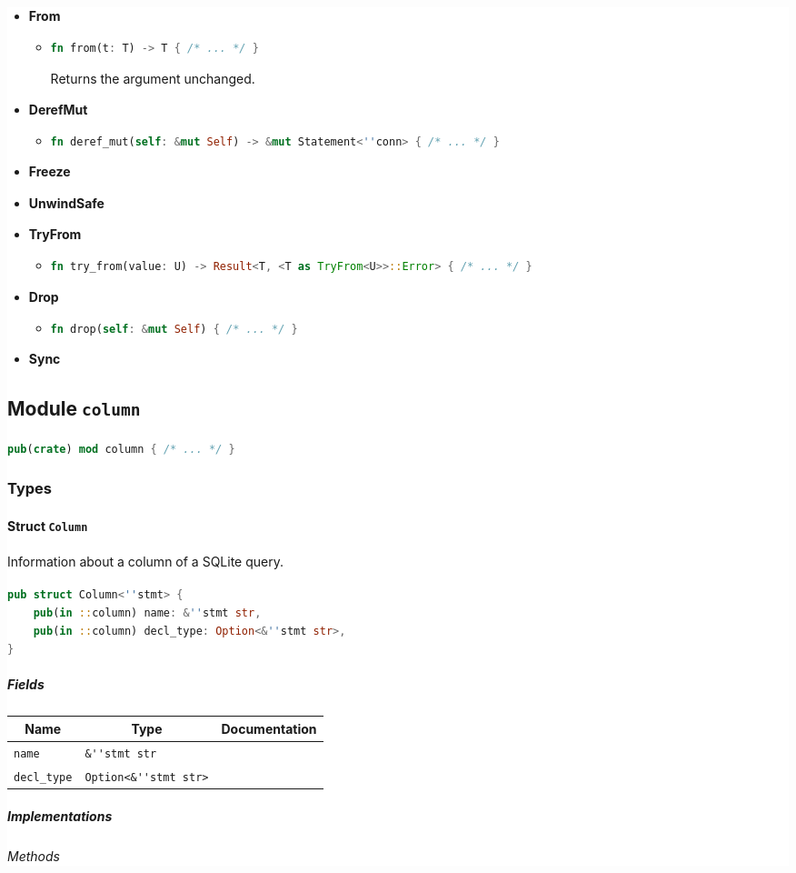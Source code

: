 - **From**
  - ```rust
    fn from(t: T) -> T { /* ... */ }
    ```
    Returns the argument unchanged.

- **DerefMut**
  - ```rust
    fn deref_mut(self: &mut Self) -> &mut Statement<''conn> { /* ... */ }
    ```

- **Freeze**
- **UnwindSafe**
- **TryFrom**
  - ```rust
    fn try_from(value: U) -> Result<T, <T as TryFrom<U>>::Error> { /* ... */ }
    ```

- **Drop**
  - ```rust
    fn drop(self: &mut Self) { /* ... */ }
    ```

- **Sync**
## Module `column`

```rust
pub(crate) mod column { /* ... */ }
```

### Types

#### Struct `Column`

Information about a column of a SQLite query.

```rust
pub struct Column<''stmt> {
    pub(in ::column) name: &''stmt str,
    pub(in ::column) decl_type: Option<&''stmt str>,
}
```

##### Fields

| Name | Type | Documentation |
|------|------|---------------|
| `name` | `&''stmt str` |  |
| `decl_type` | `Option<&''stmt str>` |  |

##### Implementations

###### Methods
